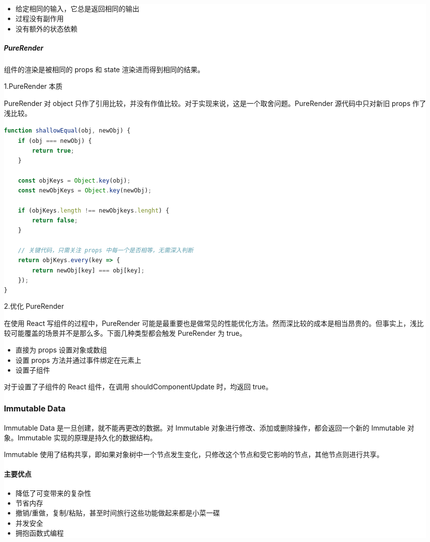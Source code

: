 - 给定相同的输入，它总是返回相同的输出
- 过程没有副作用
- 没有额外的状态依赖

##### PureRender

组件的渲染是被相同的 props 和 state 渲染进而得到相同的结果。

1.PureRender 本质

PureRender 对 object 只作了引用比较，并没有作值比较。对于实现来说，这是一个取舍问题。PureRender 源代码中只对新旧 props 作了浅比较。

```js
function shallowEqual(obj, newObj) {
	if (obj === newObj) {
		return true;
	}

	const objKeys = Object.key(obj);
	const newObjKeys = Object.key(newObj);

	if (objKeys.length !== newObjkeys.lenght) {
		return false;
	}

	// 关键代码，只需关注 props 中每一个是否相等，无需深入判断
	return objKeys.every(key => {
		return newObj[key] === obj[key];
	});
}
```

2.优化 PureRender

在使用 React 写组件的过程中，PureRender 可能是最重要也是做常见的性能优化方法。然而深比较的成本是相当昂贵的。但事实上，浅比较可能覆盖的场景并不是那么多。下面几种类型都会触发 PureRender 为 true。

- 直接为 props 设置对象或数组
- 设置 props 方法并通过事件绑定在元素上
- 设置子组件

对于设置了子组件的 React 组件，在调用 shouldComponentUpdate 时，均返回 true。

### Immutable Data

Immutable Data 是一旦创建，就不能再更改的数据。对 Immutable 对象进行修改、添加或删除操作，都会返回一个新的 Immutable 对象。Immutable 实现的原理是持久化的数据结构。

Immutable 使用了结构共享，即如果对象树中一个节点发生变化，只修改这个节点和受它影响的节点，其他节点则进行共享。

#### 主要优点

- 降低了可变带来的复杂性
- 节省内存
- 撤销/重做，复制/粘贴，甚至时间旅行这些功能做起来都是小菜一碟
- 并发安全
- 拥抱函数式编程

